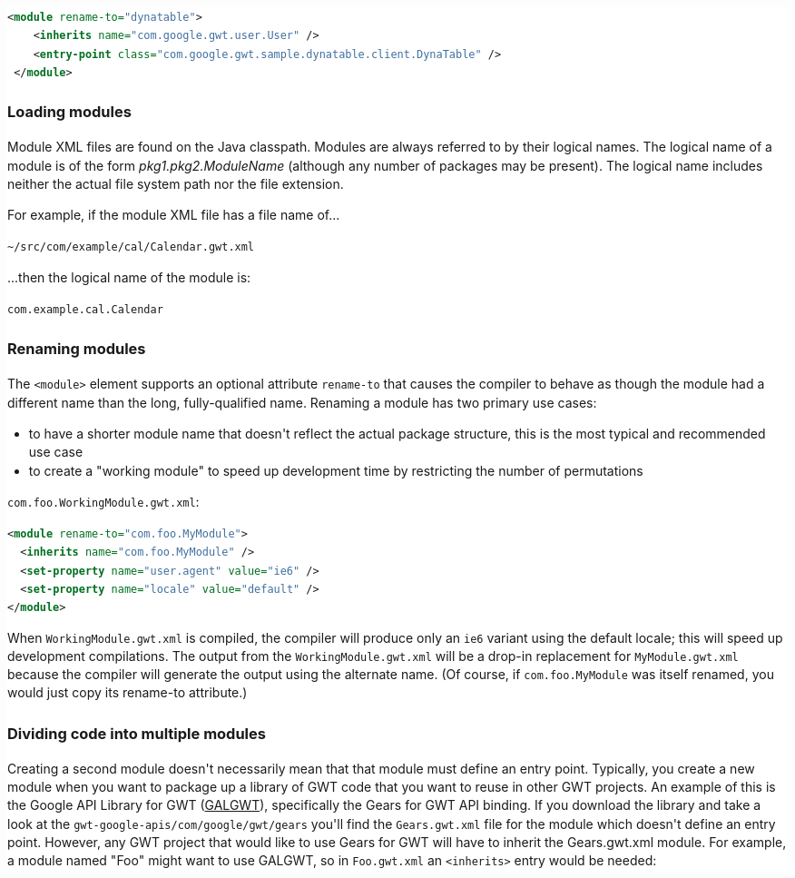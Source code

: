 ```xml
<module rename-to="dynatable">
    <inherits name="com.google.gwt.user.User" />
    <entry-point class="com.google.gwt.sample.dynatable.client.DynaTable" />
 </module>
```

### Loading modules

Module XML files are found on the Java classpath. Modules are always referred to by their logical names. The logical name of a module is of the form _pkg1.pkg2.ModuleName_
(although any number of packages may be present). The logical name includes neither the actual file system path nor the file extension.

For example, if the module XML file has a file name of...

```text
~/src/com/example/cal/Calendar.gwt.xml
```

...then the logical name of the module is:

```text
com.example.cal.Calendar
```

### Renaming modules

The `<module>` element supports an optional attribute `rename-to` that causes the compiler to behave as though the module had a different name than the
long, fully-qualified name. Renaming a module has two primary use cases:

*   to have a shorter module name that doesn't reflect the actual package structure, this is the most typical and recommended use case
*   to create a "working module" to speed up development time by restricting the number of permutations

`com.foo.WorkingModule.gwt.xml`:

```xml
<module rename-to="com.foo.MyModule">
  <inherits name="com.foo.MyModule" />
  <set-property name="user.agent" value="ie6" />
  <set-property name="locale" value="default" />
</module>
```

When `WorkingModule.gwt.xml` is compiled, the compiler will produce only an `ie6` variant using the default locale; this will speed up development compilations.
The output from the `WorkingModule.gwt.xml` will be a drop-in replacement for `MyModule.gwt.xml` because the compiler will generate the output using the alternate
name. (Of course, if `com.foo.MyModule` was itself renamed, you would just copy its rename-to attribute.)

### Dividing code into multiple modules

Creating a second module doesn't necessarily mean that that module must define an entry point. Typically, you create a new module when you want to package up a library of GWT
code that you want to reuse in other GWT projects. An example of this is the Google API Library for GWT ([GALGWT](http://code.google.com/p/gwt-google-apis/)), specifically the Gears for GWT API binding. If you download the library and take a look at the `gwt-google-apis/com/google/gwt/gears` you'll
find the `Gears.gwt.xml` file for the module which doesn't define an entry point. However, any GWT project that would like to use Gears for GWT will have to inherit the
Gears.gwt.xml module. For example, a module named "Foo" might want to use GALGWT, so in `Foo.gwt.xml` an `<inherits>` entry would be needed:
